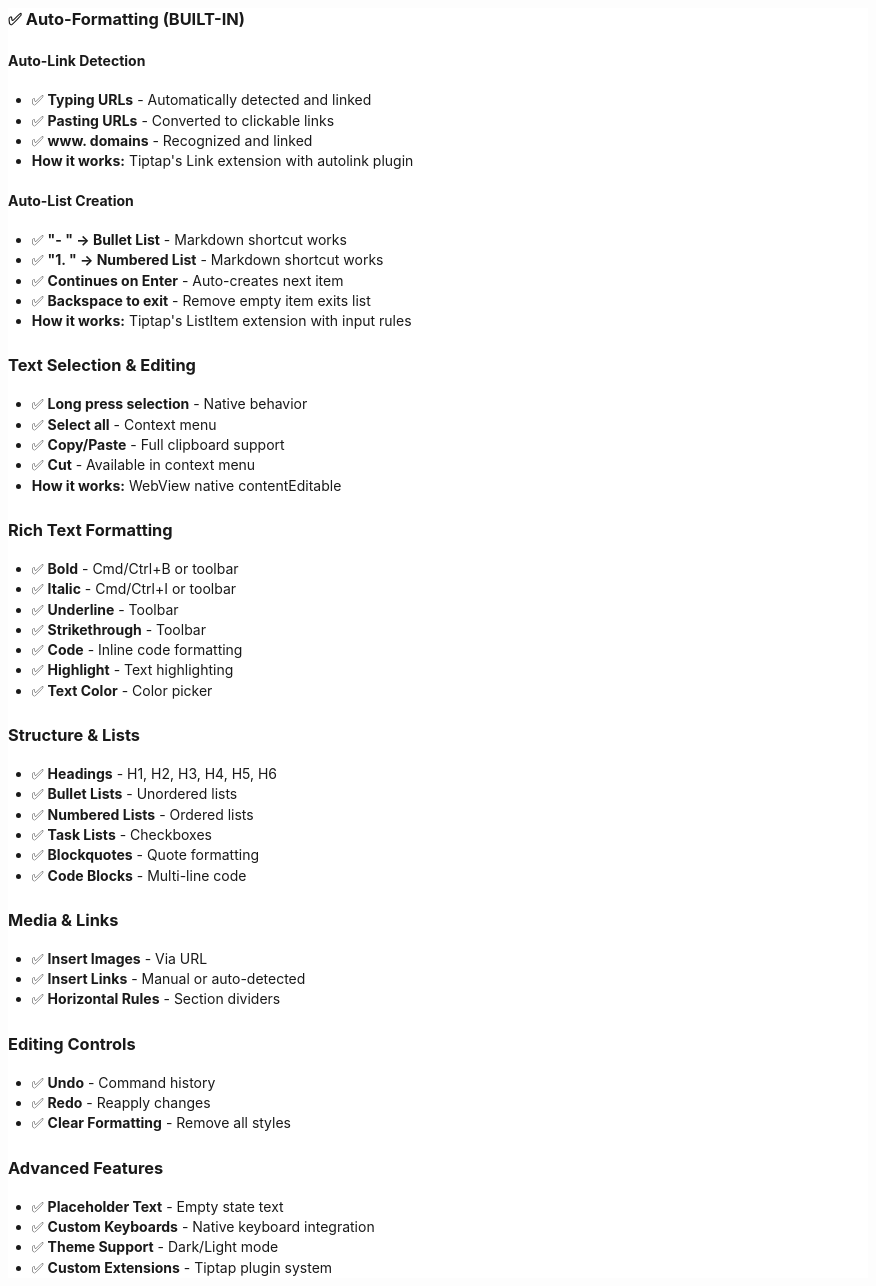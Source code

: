 ### ✅ Auto-Formatting (BUILT-IN)

#### Auto-Link Detection
- ✅ **Typing URLs** - Automatically detected and linked
- ✅ **Pasting URLs** - Converted to clickable links
- ✅ **www. domains** - Recognized and linked
- **How it works:** Tiptap's Link extension with autolink plugin

#### Auto-List Creation
- ✅ **"- " → Bullet List** - Markdown shortcut works
- ✅ **"1. " → Numbered List** - Markdown shortcut works
- ✅ **Continues on Enter** - Auto-creates next item
- ✅ **Backspace to exit** - Remove empty item exits list
- **How it works:** Tiptap's ListItem extension with input rules

### Text Selection & Editing
- ✅ **Long press selection** - Native behavior
- ✅ **Select all** - Context menu
- ✅ **Copy/Paste** - Full clipboard support
- ✅ **Cut** - Available in context menu
- **How it works:** WebView native contentEditable

### Rich Text Formatting
- ✅ **Bold** - Cmd/Ctrl+B or toolbar
- ✅ **Italic** - Cmd/Ctrl+I or toolbar
- ✅ **Underline** - Toolbar
- ✅ **Strikethrough** - Toolbar
- ✅ **Code** - Inline code formatting
- ✅ **Highlight** - Text highlighting
- ✅ **Text Color** - Color picker

### Structure & Lists
- ✅ **Headings** - H1, H2, H3, H4, H5, H6
- ✅ **Bullet Lists** - Unordered lists
- ✅ **Numbered Lists** - Ordered lists
- ✅ **Task Lists** - Checkboxes
- ✅ **Blockquotes** - Quote formatting
- ✅ **Code Blocks** - Multi-line code

### Media & Links
- ✅ **Insert Images** - Via URL
- ✅ **Insert Links** - Manual or auto-detected
- ✅ **Horizontal Rules** - Section dividers

### Editing Controls
- ✅ **Undo** - Command history
- ✅ **Redo** - Reapply changes
- ✅ **Clear Formatting** - Remove all styles

### Advanced Features
- ✅ **Placeholder Text** - Empty state text
- ✅ **Custom Keyboards** - Native keyboard integration
- ✅ **Theme Support** - Dark/Light mode
- ✅ **Custom Extensions** - Tiptap plugin system
